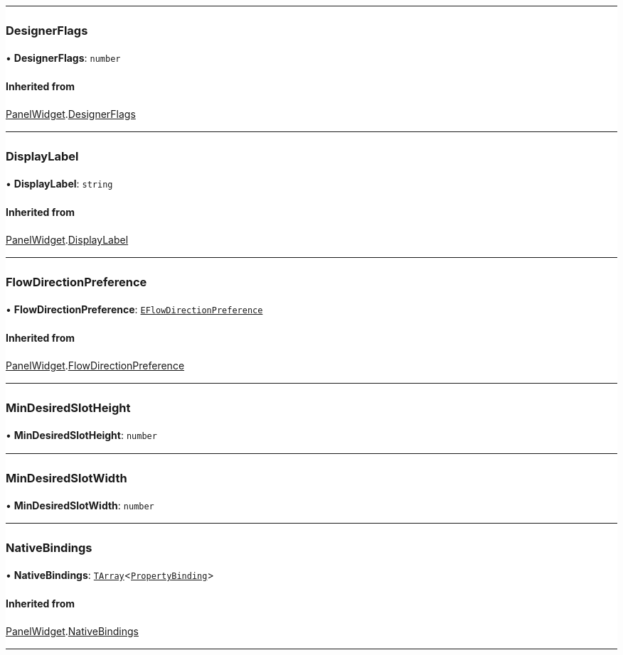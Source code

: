 ___

### DesignerFlags

• **DesignerFlags**: `number`

#### Inherited from

[PanelWidget](ue_ue.PanelWidget.md).[DesignerFlags](ue_ue.PanelWidget.md#designerflags)

___

### DisplayLabel

• **DisplayLabel**: `string`

#### Inherited from

[PanelWidget](ue_ue.PanelWidget.md).[DisplayLabel](ue_ue.PanelWidget.md#displaylabel)

___

### FlowDirectionPreference

• **FlowDirectionPreference**: [`EFlowDirectionPreference`](../enums/ue_ue.EFlowDirectionPreference.md)

#### Inherited from

[PanelWidget](ue_ue.PanelWidget.md).[FlowDirectionPreference](ue_ue.PanelWidget.md#flowdirectionpreference)

___

### MinDesiredSlotHeight

• **MinDesiredSlotHeight**: `number`

___

### MinDesiredSlotWidth

• **MinDesiredSlotWidth**: `number`

___

### NativeBindings

• **NativeBindings**: [`TArray`](../interfaces/ue_puerts.TArray.md)<[`PropertyBinding`](ue_ue.PropertyBinding.md)\>

#### Inherited from

[PanelWidget](ue_ue.PanelWidget.md).[NativeBindings](ue_ue.PanelWidget.md#nativebindings)

___
